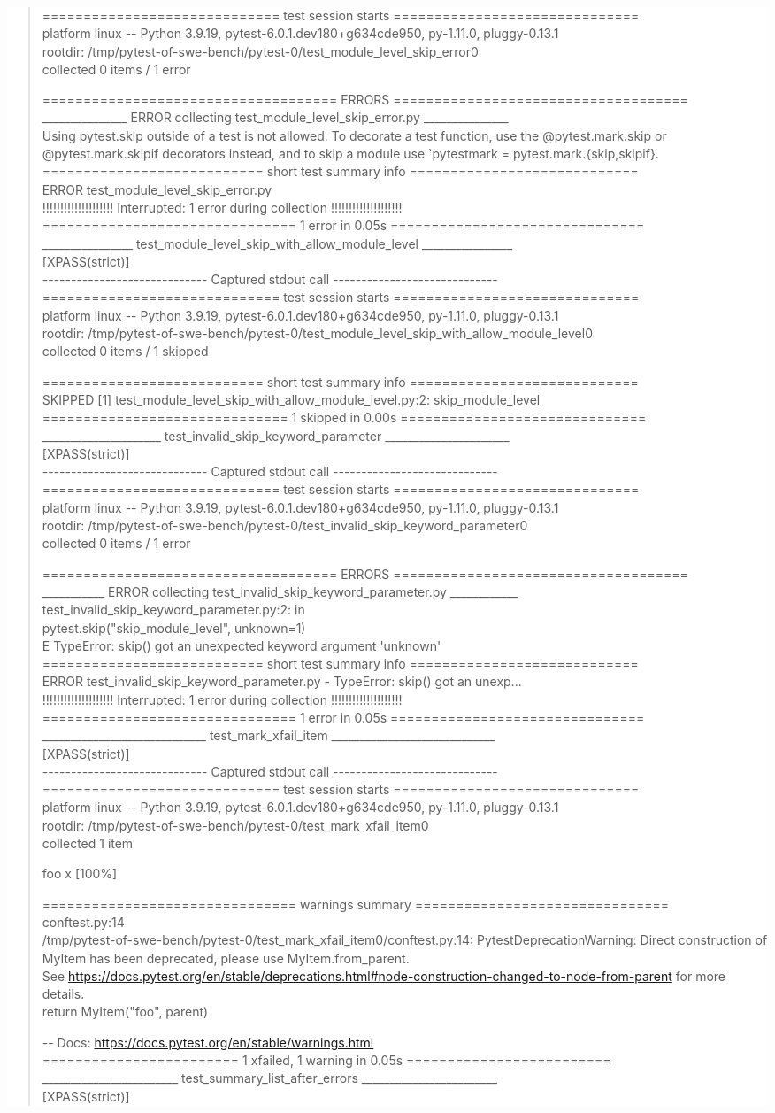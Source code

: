 > ============================= test session starts ==============================  
> platform linux -- Python 3.9.19, pytest-6.0.1.dev180+g634cde950, py-1.11.0, pluggy-0.13.1  
> rootdir: /tmp/pytest-of-swe-bench/pytest-0/test_module_level_skip_error0  
> collected 0 items / 1 error  
>   
> ==================================== ERRORS ====================================  
> _______________ ERROR collecting test_module_level_skip_error.py _______________  
> Using pytest.skip outside of a test is not allowed. To decorate a test function, use the @pytest.mark.skip or @pytest.mark.skipif decorators instead, and to skip a module use `pytestmark = pytest.mark.{skip,skipif}.  
> =========================== short test summary info ============================  
> ERROR test_module_level_skip_error.py  
> !!!!!!!!!!!!!!!!!!!! Interrupted: 1 error during collection !!!!!!!!!!!!!!!!!!!!  
> =============================== 1 error in 0.05s ===============================  
> ________________ test_module_level_skip_with_allow_module_level ________________  
> [XPASS(strict)]   
> ----------------------------- Captured stdout call -----------------------------  
> ============================= test session starts ==============================  
> platform linux -- Python 3.9.19, pytest-6.0.1.dev180+g634cde950, py-1.11.0, pluggy-0.13.1  
> rootdir: /tmp/pytest-of-swe-bench/pytest-0/test_module_level_skip_with_allow_module_level0  
> collected 0 items / 1 skipped  
>   
> =========================== short test summary info ============================  
> SKIPPED [1] test_module_level_skip_with_allow_module_level.py:2: skip_module_level  
> ============================== 1 skipped in 0.00s ==============================  
> _____________________ test_invalid_skip_keyword_parameter ______________________  
> [XPASS(strict)]   
> ----------------------------- Captured stdout call -----------------------------  
> ============================= test session starts ==============================  
> platform linux -- Python 3.9.19, pytest-6.0.1.dev180+g634cde950, py-1.11.0, pluggy-0.13.1  
> rootdir: /tmp/pytest-of-swe-bench/pytest-0/test_invalid_skip_keyword_parameter0  
> collected 0 items / 1 error  
>   
> ==================================== ERRORS ====================================  
> ___________ ERROR collecting test_invalid_skip_keyword_parameter.py ____________  
> test_invalid_skip_keyword_parameter.py:2: in <module>  
>     pytest.skip("skip_module_level", unknown=1)  
> E   TypeError: skip() got an unexpected keyword argument 'unknown'  
> =========================== short test summary info ============================  
> ERROR test_invalid_skip_keyword_parameter.py - TypeError: skip() got an unexp...  
> !!!!!!!!!!!!!!!!!!!! Interrupted: 1 error during collection !!!!!!!!!!!!!!!!!!!!  
> =============================== 1 error in 0.05s ===============================  
> _____________________________ test_mark_xfail_item _____________________________  
> [XPASS(strict)]   
> ----------------------------- Captured stdout call -----------------------------  
> ============================= test session starts ==============================  
> platform linux -- Python 3.9.19, pytest-6.0.1.dev180+g634cde950, py-1.11.0, pluggy-0.13.1  
> rootdir: /tmp/pytest-of-swe-bench/pytest-0/test_mark_xfail_item0  
> collected 1 item  
>   
> foo x                                                                    [100%]  
>   
> =============================== warnings summary ===============================  
> conftest.py:14  
>   /tmp/pytest-of-swe-bench/pytest-0/test_mark_xfail_item0/conftest.py:14: PytestDeprecationWarning: Direct construction of MyItem has been deprecated, please use MyItem.from_parent.  
>   See https://docs.pytest.org/en/stable/deprecations.html#node-construction-changed-to-node-from-parent for more details.  
>     return MyItem("foo", parent)  
>   
> -- Docs: https://docs.pytest.org/en/stable/warnings.html  
> ======================== 1 xfailed, 1 warning in 0.05s =========================  
> ________________________ test_summary_list_after_errors ________________________  
> [XPASS(strict)]   